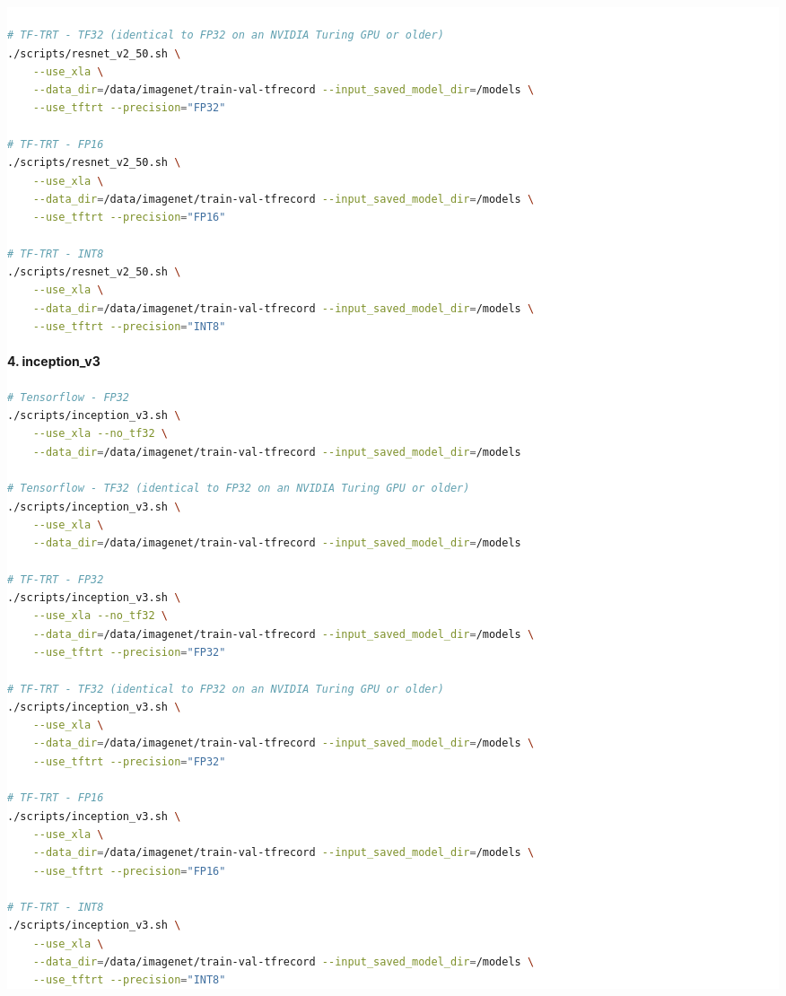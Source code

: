 ```bash

# TF-TRT - TF32 (identical to FP32 on an NVIDIA Turing GPU or older)
./scripts/resnet_v2_50.sh \
    --use_xla \
    --data_dir=/data/imagenet/train-val-tfrecord --input_saved_model_dir=/models \
    --use_tftrt --precision="FP32"

# TF-TRT - FP16
./scripts/resnet_v2_50.sh \
    --use_xla \
    --data_dir=/data/imagenet/train-val-tfrecord --input_saved_model_dir=/models \
    --use_tftrt --precision="FP16"

# TF-TRT - INT8
./scripts/resnet_v2_50.sh \
    --use_xla \
    --data_dir=/data/imagenet/train-val-tfrecord --input_saved_model_dir=/models \
    --use_tftrt --precision="INT8"
```

#### 4. inception_v3
```bash
# Tensorflow - FP32
./scripts/inception_v3.sh \
    --use_xla --no_tf32 \
    --data_dir=/data/imagenet/train-val-tfrecord --input_saved_model_dir=/models

# Tensorflow - TF32 (identical to FP32 on an NVIDIA Turing GPU or older)
./scripts/inception_v3.sh \
    --use_xla \
    --data_dir=/data/imagenet/train-val-tfrecord --input_saved_model_dir=/models

# TF-TRT - FP32
./scripts/inception_v3.sh \
    --use_xla --no_tf32 \
    --data_dir=/data/imagenet/train-val-tfrecord --input_saved_model_dir=/models \
    --use_tftrt --precision="FP32"

# TF-TRT - TF32 (identical to FP32 on an NVIDIA Turing GPU or older)
./scripts/inception_v3.sh \
    --use_xla \
    --data_dir=/data/imagenet/train-val-tfrecord --input_saved_model_dir=/models \
    --use_tftrt --precision="FP32"

# TF-TRT - FP16
./scripts/inception_v3.sh \
    --use_xla \
    --data_dir=/data/imagenet/train-val-tfrecord --input_saved_model_dir=/models \
    --use_tftrt --precision="FP16"

# TF-TRT - INT8
./scripts/inception_v3.sh \
    --use_xla \
    --data_dir=/data/imagenet/train-val-tfrecord --input_saved_model_dir=/models \
    --use_tftrt --precision="INT8"
```
